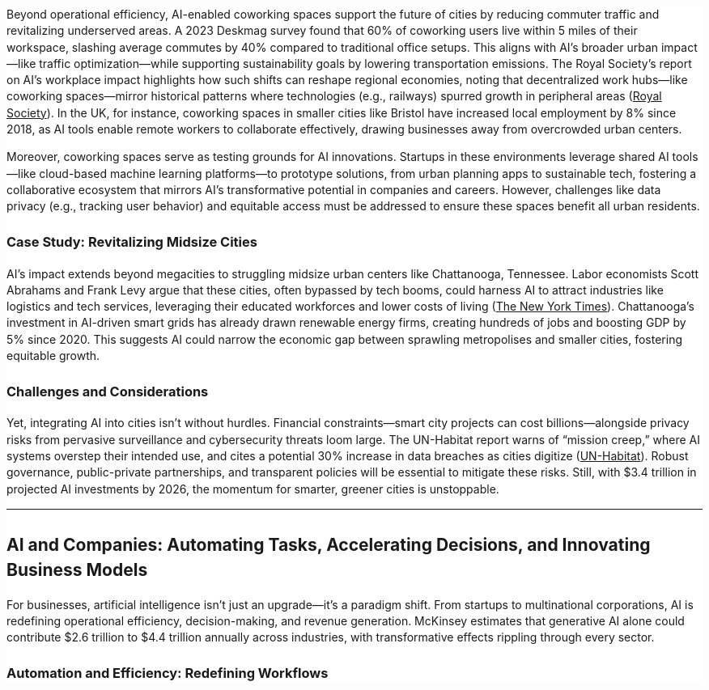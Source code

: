 Beyond operational efficiency, AI-enabled coworking spaces support the future of cities by reducing commuter traffic and revitalizing underserved areas. A 2023 Deskmag survey found that 60% of coworking users live within 5 miles of their workspace, slashing average commutes by 40% compared to traditional office setups. This aligns with AI’s broader urban impact—like traffic optimization—while supporting sustainability goals by lowering transportation emissions. The Royal Society’s report on AI’s workplace impact highlights how such shifts can reshape regional economies, noting that decentralized work hubs—like coworking spaces—mirror historical patterns where technologies (e.g., railways) spurred growth in peripheral areas ([Royal Society](https://royalsociety.org/news/2018/09/the-impact-of-ai-on-work/)). In the UK, for instance, coworking spaces in smaller cities like Bristol have increased local employment by 8% since 2018, as AI tools enable remote workers to collaborate effectively, drawing businesses away from overcrowded urban centers.

Moreover, coworking spaces serve as testing grounds for AI innovations. Startups in these environments leverage shared AI tools—like cloud-based machine learning platforms—to prototype solutions, from urban planning apps to sustainable tech, fostering a collaborative ecosystem that mirrors AI’s transformative potential in companies and careers. However, challenges like data privacy (e.g., tracking user behavior) and equitable access must be addressed to ensure these spaces benefit all urban residents.

### Case Study: Revitalizing Midsize Cities

AI’s impact extends beyond megacities to struggling midsize urban centers like Chattanooga, Tennessee. Labor economists Scott Abrahams and Frank Levy argue that these cities, often bypassed by tech booms, could harness AI to attract industries like logistics and tech services, leveraging their educated workforces and lower costs of living ([The New York Times](https://www.nytimes.com/2024/12/26/technology/ai-economy-workers.html)). Chattanooga’s investment in AI-driven smart grids has already drawn renewable energy firms, creating hundreds of jobs and boosting GDP by 5% since 2020. This suggests AI could narrow the economic gap between sprawling metropolises and smaller cities, fostering equitable growth.

### Challenges and Considerations

Yet, integrating AI into cities isn’t without hurdles. Financial constraints—smart city projects can cost billions—alongside privacy risks from pervasive surveillance and cybersecurity threats loom large. The UN-Habitat report warns of “mission creep,” where AI systems overstep their intended use, and cites a potential 30% increase in data breaches as cities digitize ([UN-Habitat](https://unhabitat.org/ai-cities-risks-applications-and-governance)). Robust governance, public-private partnerships, and transparent policies will be essential to mitigate these risks. Still, with $3.4 trillion in projected AI investments by 2026, the momentum for smarter, greener cities is unstoppable.

---

## AI and Companies: Automating Tasks, Accelerating Decisions, and Innovating Business Models

For businesses, artificial intelligence isn’t just an upgrade—it’s a paradigm shift. From startups to multinational corporations, AI is redefining operational efficiency, decision-making, and revenue generation. McKinsey estimates that generative AI alone could contribute $2.6 trillion to $4.4 trillion annually across industries, with transformative effects rippling through every sector.

### Automation and Efficiency: Redefining Workflows
